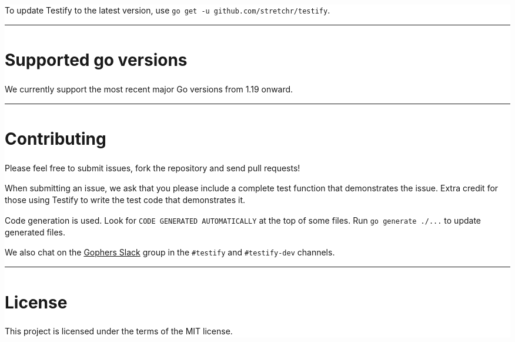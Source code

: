 To update Testify to the latest version, use `go get -u github.com/stretchr/testify`.

------

Supported go versions
==================

We currently support the most recent major Go versions from 1.19 onward.

------

Contributing
============

Please feel free to submit issues, fork the repository and send pull requests!

When submitting an issue, we ask that you please include a complete test function that demonstrates the issue. Extra
credit for those using Testify to write the test code that demonstrates it.

Code generation is used. Look for `CODE GENERATED AUTOMATICALLY` at the top of some files. Run `go generate ./...` to
update generated files.

We also chat on the [Gophers Slack](https://gophers.slack.com) group in the `#testify` and `#testify-dev` channels.

------

License
=======

This project is licensed under the terms of the MIT license.
